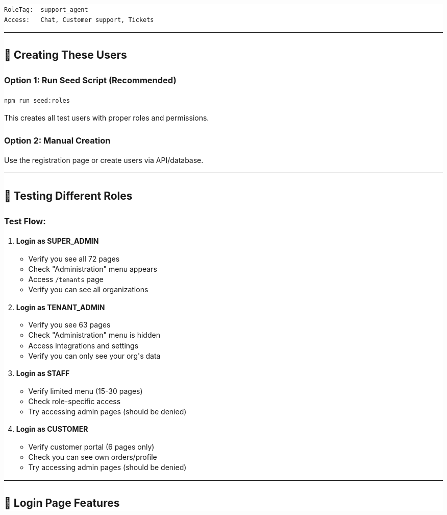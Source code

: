 ```bash
RoleTag:  support_agent
Access:   Chat, Customer support, Tickets
```

---

## 🚀 Creating These Users

### Option 1: Run Seed Script (Recommended)

```bash
npm run seed:roles
```

This creates all test users with proper roles and permissions.

### Option 2: Manual Creation

Use the registration page or create users via API/database.

---

## 🧪 Testing Different Roles

### Test Flow:

1. **Login as SUPER_ADMIN**
   - Verify you see all 72 pages
   - Check "Administration" menu appears
   - Access `/tenants` page
   - Verify you can see all organizations

2. **Login as TENANT_ADMIN**
   - Verify you see 63 pages
   - Check "Administration" menu is hidden
   - Access integrations and settings
   - Verify you can only see your org's data

3. **Login as STAFF**
   - Verify limited menu (15-30 pages)
   - Check role-specific access
   - Try accessing admin pages (should be denied)

4. **Login as CUSTOMER**
   - Verify customer portal (6 pages only)
   - Check you can see own orders/profile
   - Try accessing admin pages (should be denied)

---

## 🎨 Login Page Features
